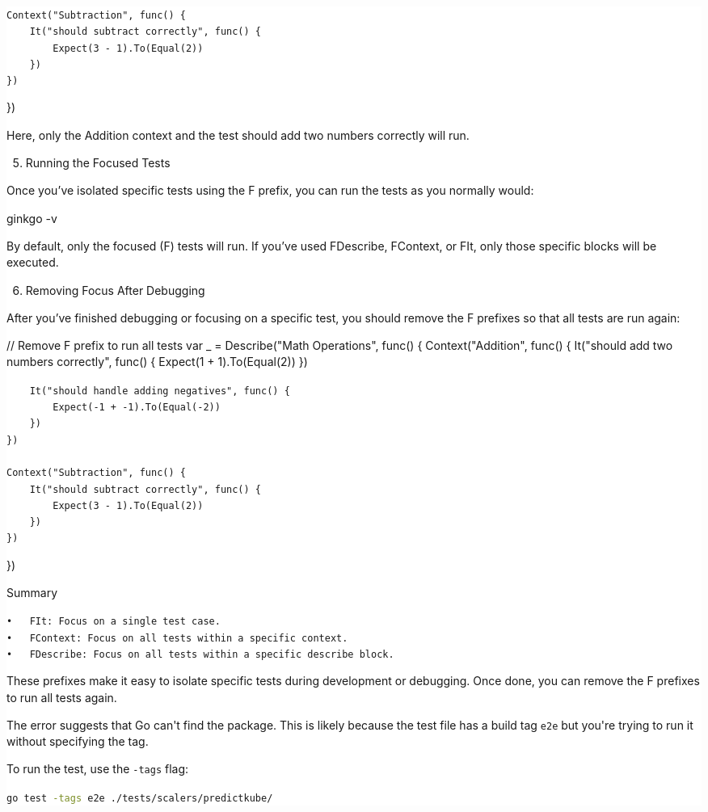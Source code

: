     Context("Subtraction", func() {
        It("should subtract correctly", func() {
            Expect(3 - 1).To(Equal(2))
        })
    })
})

Here, only the Addition context and the test should add two numbers correctly will run.

5. Running the Focused Tests

Once you’ve isolated specific tests using the F prefix, you can run the tests as you normally would:

ginkgo -v

By default, only the focused (F) tests will run. If you’ve used FDescribe, FContext, or FIt, only those specific blocks will be executed.

6. Removing Focus After Debugging

After you’ve finished debugging or focusing on a specific test, you should remove the F prefixes so that all tests are run again:

// Remove F prefix to run all tests
var _ = Describe("Math Operations", func() {
    Context("Addition", func() {
        It("should add two numbers correctly", func() {
            Expect(1 + 1).To(Equal(2))
        })
        
        It("should handle adding negatives", func() {
            Expect(-1 + -1).To(Equal(-2))
        })
    })

    Context("Subtraction", func() {
        It("should subtract correctly", func() {
            Expect(3 - 1).To(Equal(2))
        })
    })
})

Summary

	•	FIt: Focus on a single test case.
	•	FContext: Focus on all tests within a specific context.
	•	FDescribe: Focus on all tests within a specific describe block.

These prefixes make it easy to isolate specific tests during development or debugging. Once done, you can remove the F prefixes to run all tests again.

The error suggests that Go can't find the package. This is likely because the test file has a build tag `e2e` but you're trying to run it without specifying the tag.

To run the test, use the `-tags` flag:

```bash
go test -tags e2e ./tests/scalers/predictkube/
```
